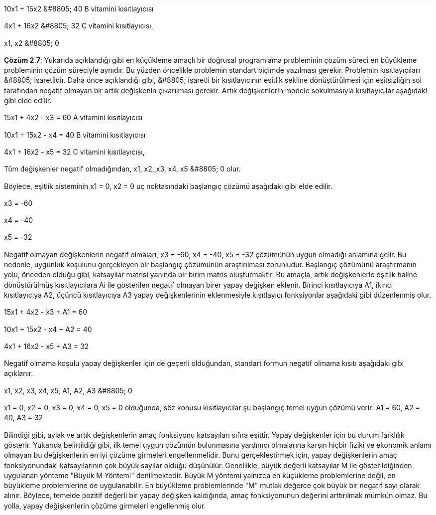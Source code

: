 10x1 + 15x2 \&#8805; 40 B vitamini kısıtlayıcısı

4x1 + 16x2 \&#8805; 32 C vitamini kısıtlayıcısı,

x1, x2 \&#8805; 0

**Çözüm 2.7**: Yukarıda açıklandığı gibi en küçükleme amaçlı bir doğrusal
programlama probleminin çözüm süreci en büyükleme probleminin çözüm süreciyle
aynıdır. Bu yüzden öncelikle problemin standart biçimde yazılması gerekir.
Problemin kısıtlayıcıları \&#8805; işaretlidir. Daha önce açıklandığı gibi, \&#8805;
işaretli bir kısıtlayıcının eşitlik şekline dönüştürülmesi için eşitsizliğin sol
tarafından negatif olmayan bir artık değişkenin çıkarılması gerekir. Artık
değişkenlerin modele sokulmasıyla kısıtlayıcılar aşağıdaki gibi elde edilir.

15x1 + 4x2 - x3 = 60 A vitamini kısıtlayıcısı

10x1 + 15x2 - x4 = 40 B vitamini kısıtlayıcısı

4x1 + 16x2 - x5 = 32 C vitamini kısıtlayıcısı,

Tüm değişkenler negatif olmadığından, x1, x2,,x3, x4, x5 \&#8805; 0 olur.

Böylece, eşitlik sisteminin x1 = 0, x2 = 0 uç noktasındaki başlangıç çözümü
aşağıdaki gibi elde edilir.

x3 = -60

x4 = -40

x5 = -32

Negatif olmayan değişkenlerin negatif olmaları, x3 = -60, x4 = -40, x5 = -32
çözümünün uygun olmadığı anlamına gelir. Bu nedenle, uygunluk koşulunu
gerçekleyen bir başlangıç çözümünün araştırılması zorunludur. Başlangıç çözümünü
araştırmanın yolu, önceden olduğu gibi, katsayılar matrisi yanında bir birim
matris oluşturmaktır. Bu amaçla, artık değişkenlerle eşitlik haline
dönüştürülmüş kısıtlayıcılara Ai ile gösterilen negatif olmayan birer yapay
değişken eklenir. Birinci kısıtlayıcıya A1, ikinci kısıtlayıcıya A2, üçüncü
kısıtlayıcıya A3 yapay değişkenlerinin eklenmesiyle kısıtlayıcı fonksiyonlar
aşağıdaki gibi düzenlenmiş olur.

15x1 + 4x2 - x3 + A1 = 60

10x1 + 15x2 - x4 + A2 = 40

4x1 + 16x2 - x5 + A3 = 32

Negatif olmama koşulu yapay değişkenler için de geçerli olduğundan, standart
formun negatif olmama kısıtı aşağıdaki gibi açıklanır.

x1, x2, x3, x4, x5, A1, A2, A3 \&#8805; 0

x1 = 0, x2 = 0, x3 = 0, x4 = 0, x5 = 0 olduğunda, söz konusu kısıtlayıcılar şu
başlangıç temel uygun çözümü verir: A1 = 60, A2 = 40, A3 = 32

Bilindiği gibi, aylak ve artık değişkenlerin amaç fonksiyonu katsayıları sıfıra
eşittir. Yapay değişkenler için bu durum farklılık gösterir. Yukarıda
belirtildiği gibi, ilk temel uygun çözümün bulunmasına yardımcı olmalarına
karşın hiçbir fiziki ve ekonomik anlamı olmayan bu değişkenlerin en iyi çözüme
girmeleri engellenmelidir. Bunu gerçekleştirmek için, yapay değişkenlerin amaç
fonksiyonundaki katsayılarının çok büyük sayılar olduğu düşünülür. Genellikle,
büyük değerli katsayılar M ile gösterildiğinden uygulanan yönteme "Büyük M
Yöntemi" denilmektedir. Büyük M yöntemi yalnızca en küçükleme problemlerine
değil, en büyükleme problemlerine de uygulanabilir. En büyükleme problemlerinde
"M" mutlak değerce çok büyük bir negatif sayı olarak alınır. Böylece, temelde
pozitif değerli bir yapay değişken kaldığında, amaç fonksiyonunun değerini
arttırılmak mümkün olmaz. Bu yolla, yapay değişkenlerin çözüme girmeleri
engellenmiş olur.
